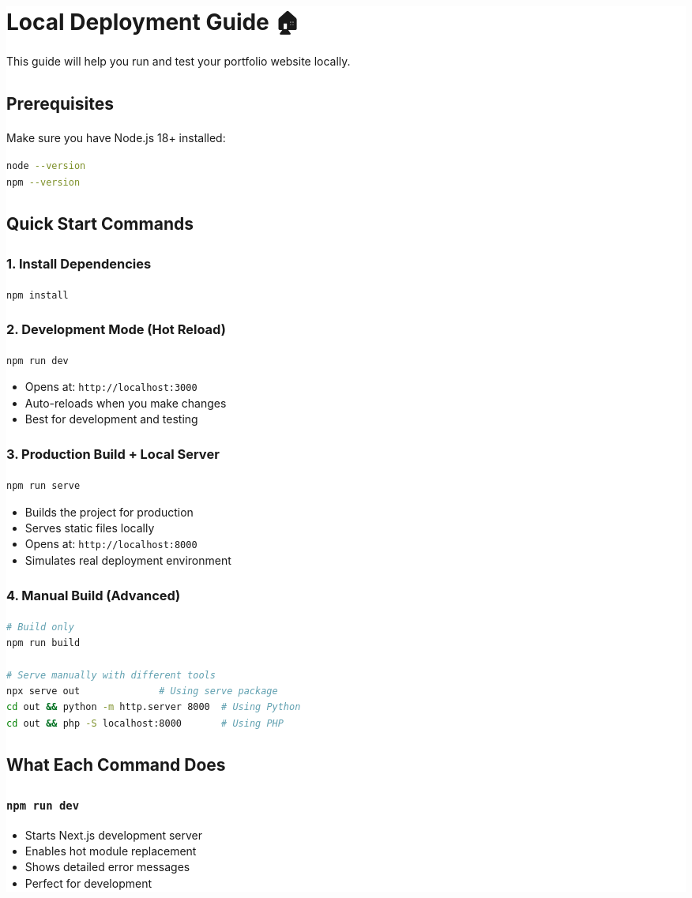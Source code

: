 # Local Deployment Guide 🏠

This guide will help you run and test your portfolio website locally.

## Prerequisites

Make sure you have Node.js 18+ installed:
```bash
node --version
npm --version
```

## Quick Start Commands

### 1. Install Dependencies
```bash
npm install
```

### 2. Development Mode (Hot Reload)
```bash
npm run dev
```
- Opens at: `http://localhost:3000`
- Auto-reloads when you make changes
- Best for development and testing

### 3. Production Build + Local Server
```bash
npm run serve
```
- Builds the project for production
- Serves static files locally
- Opens at: `http://localhost:8000`
- Simulates real deployment environment

### 4. Manual Build (Advanced)
```bash
# Build only
npm run build

# Serve manually with different tools
npx serve out              # Using serve package
cd out && python -m http.server 8000  # Using Python
cd out && php -S localhost:8000       # Using PHP
```

## What Each Command Does

### `npm run dev`
- Starts Next.js development server
- Enables hot module replacement
- Shows detailed error messages
- Perfect for development
